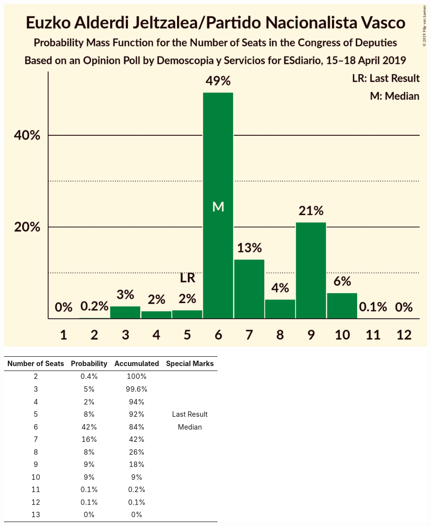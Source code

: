 ![Graph with seats probability mass function not yet produced](2019-04-18-DemoscopiayServicios-seats-pmf-euzkoalderdijeltzaleapartidonacionalistavasco.png "Seats Probability Mass Function")

| Number of Seats | Probability | Accumulated | Special Marks |
|:---------------:|:-----------:|:-----------:|:-------------:|
| 2 | 0.4% | 100% |  |
| 3 | 5% | 99.6% |  |
| 4 | 2% | 94% |  |
| 5 | 8% | 92% | Last Result |
| 6 | 42% | 84% | Median |
| 7 | 16% | 42% |  |
| 8 | 8% | 26% |  |
| 9 | 9% | 18% |  |
| 10 | 9% | 9% |  |
| 11 | 0.1% | 0.2% |  |
| 12 | 0.1% | 0.1% |  |
| 13 | 0% | 0% |  |
